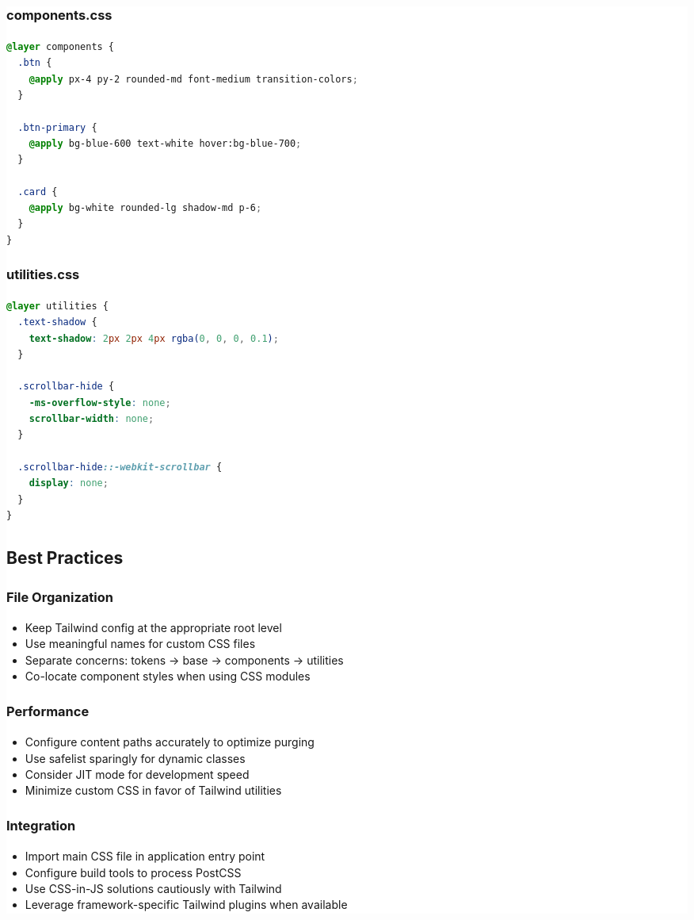### components.css
```css
@layer components {
  .btn {
    @apply px-4 py-2 rounded-md font-medium transition-colors;
  }
  
  .btn-primary {
    @apply bg-blue-600 text-white hover:bg-blue-700;
  }
  
  .card {
    @apply bg-white rounded-lg shadow-md p-6;
  }
}
```

### utilities.css
```css
@layer utilities {
  .text-shadow {
    text-shadow: 2px 2px 4px rgba(0, 0, 0, 0.1);
  }
  
  .scrollbar-hide {
    -ms-overflow-style: none;
    scrollbar-width: none;
  }
  
  .scrollbar-hide::-webkit-scrollbar {
    display: none;
  }
}
```

## Best Practices

### File Organization
- Keep Tailwind config at the appropriate root level
- Use meaningful names for custom CSS files
- Separate concerns: tokens → base → components → utilities
- Co-locate component styles when using CSS modules

### Performance
- Configure content paths accurately to optimize purging
- Use safelist sparingly for dynamic classes
- Consider JIT mode for development speed
- Minimize custom CSS in favor of Tailwind utilities

### Integration
- Import main CSS file in application entry point
- Configure build tools to process PostCSS
- Use CSS-in-JS solutions cautiously with Tailwind
- Leverage framework-specific Tailwind plugins when available